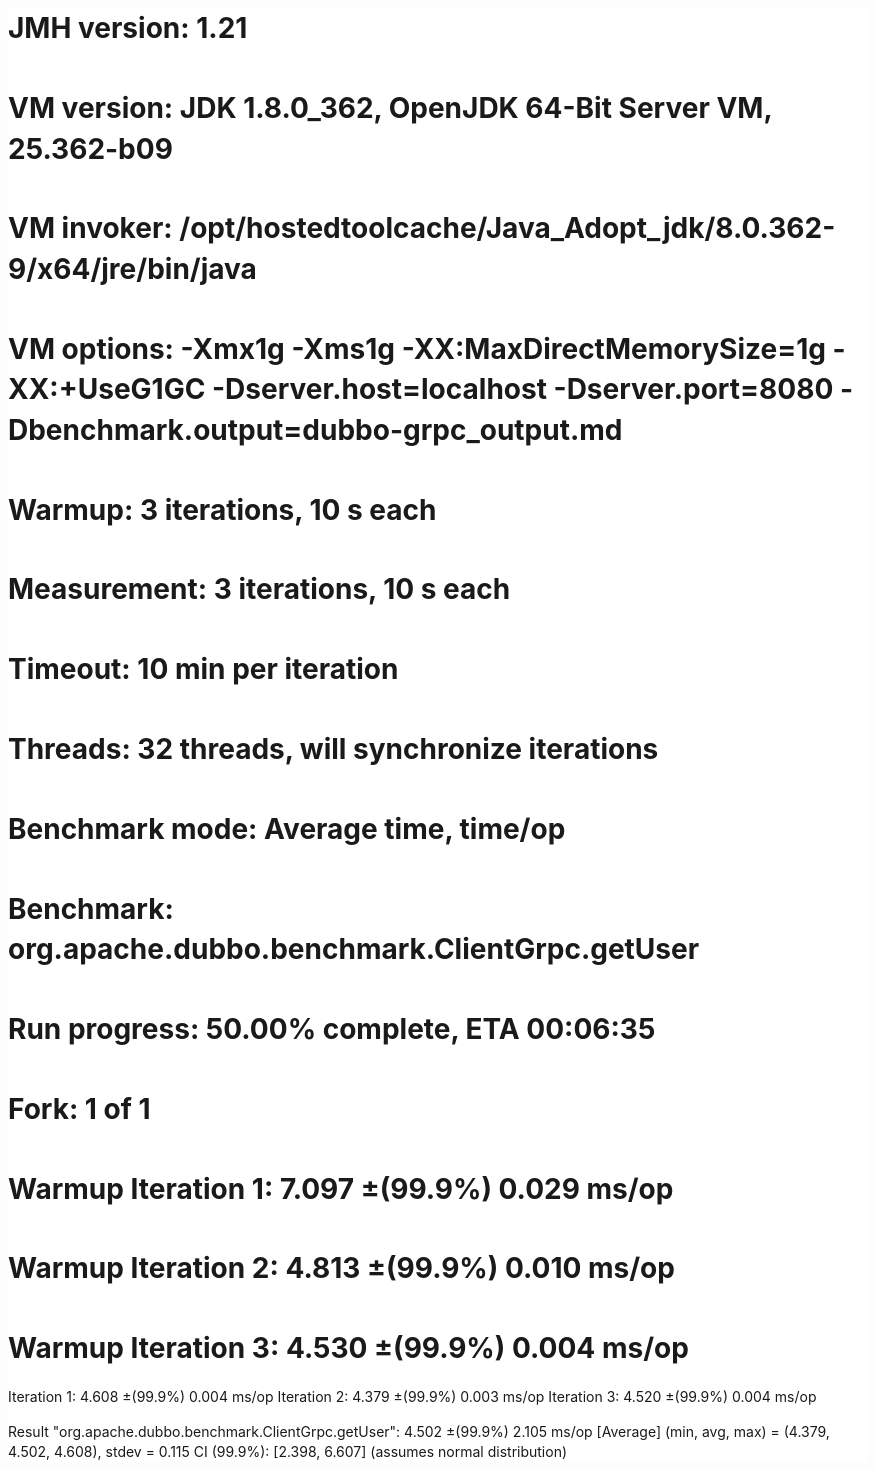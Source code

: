 
# JMH version: 1.21
# VM version: JDK 1.8.0_362, OpenJDK 64-Bit Server VM, 25.362-b09
# VM invoker: /opt/hostedtoolcache/Java_Adopt_jdk/8.0.362-9/x64/jre/bin/java
# VM options: -Xmx1g -Xms1g -XX:MaxDirectMemorySize=1g -XX:+UseG1GC -Dserver.host=localhost -Dserver.port=8080 -Dbenchmark.output=dubbo-grpc_output.md
# Warmup: 3 iterations, 10 s each
# Measurement: 3 iterations, 10 s each
# Timeout: 10 min per iteration
# Threads: 32 threads, will synchronize iterations
# Benchmark mode: Average time, time/op
# Benchmark: org.apache.dubbo.benchmark.ClientGrpc.getUser

# Run progress: 50.00% complete, ETA 00:06:35
# Fork: 1 of 1
# Warmup Iteration   1: 7.097 ±(99.9%) 0.029 ms/op
# Warmup Iteration   2: 4.813 ±(99.9%) 0.010 ms/op
# Warmup Iteration   3: 4.530 ±(99.9%) 0.004 ms/op
Iteration   1: 4.608 ±(99.9%) 0.004 ms/op
Iteration   2: 4.379 ±(99.9%) 0.003 ms/op
Iteration   3: 4.520 ±(99.9%) 0.004 ms/op


Result "org.apache.dubbo.benchmark.ClientGrpc.getUser":
  4.502 ±(99.9%) 2.105 ms/op [Average]
  (min, avg, max) = (4.379, 4.502, 4.608), stdev = 0.115
  CI (99.9%): [2.398, 6.607] (assumes normal distribution)
